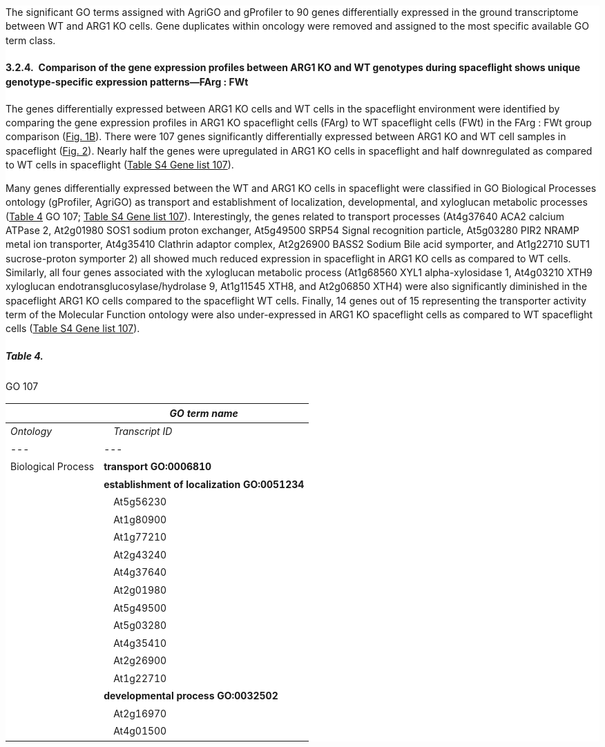 The significant GO terms assigned with AgriGO and gProfiler to 90 genes differentially expressed in the ground transcriptome between WT and ARG1 KO cells. Gene duplicates within oncology were removed and assigned to the most specific available GO term class.

#### 3.2.4. Comparison of the gene expression profiles between ARG1 KO and WT genotypes during spaceflight shows unique genotype-specific expression patterns—FArg : FWt

The genes differentially expressed between ARG1 KO cells and WT cells in the spaceflight environment were identified by comparing the gene expression profiles in ARG1 KO spaceflight cells (FArg) to WT spaceflight cells (FWt) in the FArg : FWt group comparison ([Fig. 1B](#f1)). There were 107 genes significantly differentially expressed between ARG1 KO and WT cell samples in spaceflight ([Fig. 2](#f2)). Nearly half the genes were upregulated in ARG1 KO cells in spaceflight and half downregulated as compared to WT cells in spaceflight ([Table S4 Gene list 107](#SD5)).

Many genes differentially expressed between the WT and ARG1 KO cells in spaceflight were classified in GO Biological Processes ontology (gProfiler, AgriGO) as transport and establishment of localization, developmental, and xyloglucan metabolic processes ([Table 4](#T4) GO 107; [Table S4 Gene list 107](#SD5)). Interestingly, the genes related to transport processes (At4g37640 ACA2 calcium ATPase 2, At2g01980 SOS1 sodium proton exchanger, At5g49500 SRP54 Signal recognition particle, At5g03280 PIR2 NRAMP metal ion transporter, At4g35410 Clathrin adaptor complex, At2g26900 BASS2 Sodium Bile acid symporter, and At1g22710 SUT1 sucrose-proton symporter 2) all showed much reduced expression in spaceflight in ARG1 KO cells as compared to WT cells. Similarly, all four genes associated with the xyloglucan metabolic process (At1g68560 XYL1 alpha-xylosidase 1, At4g03210 XTH9 xyloglucan endotransglucosylase/hydrolase 9, At1g11545 XTH8, and At2g06850 XTH4) were also significantly diminished in the spaceflight ARG1 KO cells compared to the spaceflight WT cells. Finally, 14 genes out of 15 representing the transporter activity term of the Molecular Function ontology were also under-expressed in ARG1 KO spaceflight cells as compared to WT spaceflight cells ([Table S4 Gene list 107](#SD5)).

##### Table 4.

GO 107


|   | _GO term name_ |
| --- | --- |
| _Ontology_ |  _Transcript ID_ | _Gene symbol_ | _Gene description_ | _F_Arg_ : F_Wt_ FC (log2)_ |
| --- | --- | --- | --- | --- |
| Biological Process | **transport GO:0006810** |   |
|   | **establishment of localization GO:0051234** |   |
|   |  At5g56230 | PRA1.G2 | prenylated RAB acceptor 1.G2 | 2.5 |
|   |  At1g80900 | MRS2-10 | magnesium transporter 1 | 2.4 |
|   |  At1g77210 | STP14 | sugar transporter 14 | 2.2 |
|   |  At2g43240 |   | Nucleotide-sugar transporter family protein | 1.3 |
|   |  At4g37640 | ACA2 | calcium ATPase 2 | −1.7 |
|   |  At2g01980 | SOS1 | sodium proton exchanger, putative (NHX7) (SOS1) | −1.8 |
|   |  At5g49500 |   | Signal recognition particle, SRP54 subunit protein | −1.8 |
|   |  At5g03280 | PIR2 | NRAMP metal ion transporter family protein | −1.8 |
|   |  At4g35410 |   | Clathrin adaptor complex small chain family protein | −2.1 |
|   |  At2g26900 | BASS2 | Sodium Bile acid symporter family | −2.9 |
|   |  At1g22710 | SUT1 | sucrose-proton symporter 2 | −2.9 |
|   | **developmental process GO:0032502** |   |
|   |  At2g16970 | MEE15 | Major facilitator superfamily protein | 2.4 |
|   |  At4g01500 | NGA4 | AP2/B3-like transcriptional factor family protein | 1.5 |